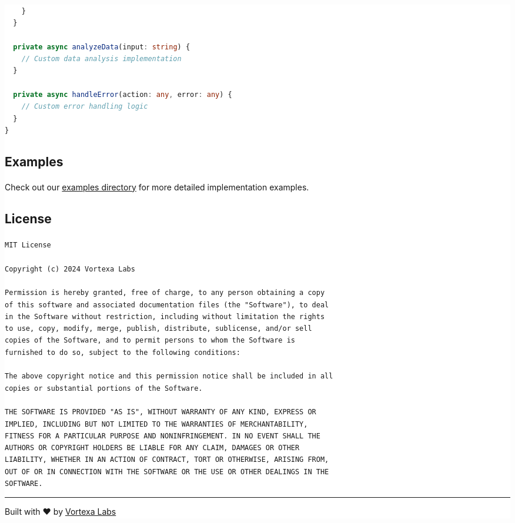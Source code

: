 ```typescript
    }
  }

  private async analyzeData(input: string) {
    // Custom data analysis implementation
  }

  private async handleError(action: any, error: any) {
    // Custom error handling logic
  }
}
```

## Examples

Check out our [examples directory](https://github.com/vortexa-labs/agent/tree/main/examples) for more detailed implementation examples.

## License

```
MIT License

Copyright (c) 2024 Vortexa Labs

Permission is hereby granted, free of charge, to any person obtaining a copy
of this software and associated documentation files (the "Software"), to deal
in the Software without restriction, including without limitation the rights
to use, copy, modify, merge, publish, distribute, sublicense, and/or sell
copies of the Software, and to permit persons to whom the Software is
furnished to do so, subject to the following conditions:

The above copyright notice and this permission notice shall be included in all
copies or substantial portions of the Software.

THE SOFTWARE IS PROVIDED "AS IS", WITHOUT WARRANTY OF ANY KIND, EXPRESS OR
IMPLIED, INCLUDING BUT NOT LIMITED TO THE WARRANTIES OF MERCHANTABILITY,
FITNESS FOR A PARTICULAR PURPOSE AND NONINFRINGEMENT. IN NO EVENT SHALL THE
AUTHORS OR COPYRIGHT HOLDERS BE LIABLE FOR ANY CLAIM, DAMAGES OR OTHER
LIABILITY, WHETHER IN AN ACTION OF CONTRACT, TORT OR OTHERWISE, ARISING FROM,
OUT OF OR IN CONNECTION WITH THE SOFTWARE OR THE USE OR OTHER DEALINGS IN THE
SOFTWARE.
```

---

Built with ❤️ by [Vortexa Labs](https://vortexa.xyz)
